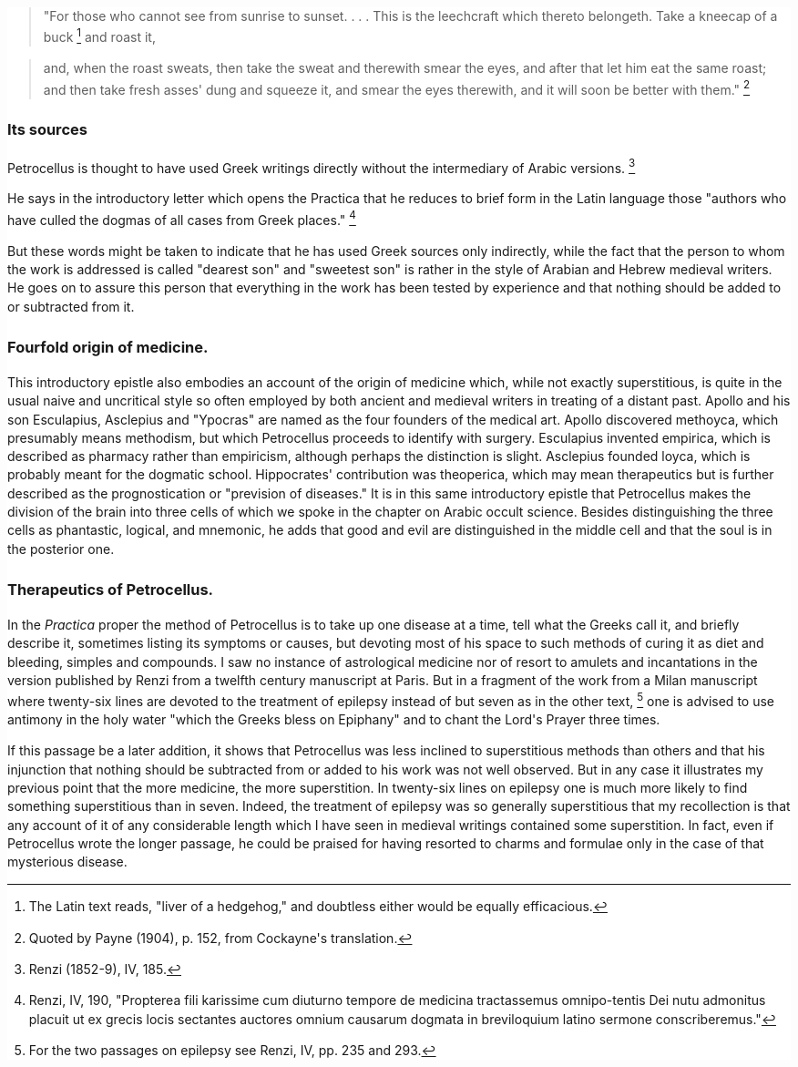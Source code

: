 > "For those who cannot see from sunrise to sunset. . . . This is the leechcraft which thereto belongeth. Take a kneecap of a buck [^734:3] and roast it, 

 [^734:3]: The Latin text reads, "liver of a hedgehog," and doubtless either would be equally efficacious. 

> and, when the roast sweats, then take the sweat and therewith smear the eyes, and after that let him eat the same roast; and then take fresh asses' dung and squeeze it, and smear the eyes therewith, and it will soon be better with them." [^734:4] 

 [^734:4]: Quoted by Payne (1904), p. 152, from Cockayne's translation.

### Its sources

Petrocellus is thought to have used Greek writings directly without the intermediary of Arabic versions. [^734:5] 

 [^734:5]: Renzi (1852-9), IV, 185. 

He says in the introductory letter which opens the Practica that he reduces to brief form in the Latin language those "authors who have culled the dogmas of all cases from Greek places." [^734:6] 

 [^734:6]: Renzi, IV, 190, "Propterea fili  karissime cum diuturno tempore de medicina tractassemus omnipo-tentis Dei nutu admonitus placuit ut ex grecis locis sectantes auctores omnium causarum dogmata  in breviloquium latino sermone conscriberemus." 

But these words might be taken to indicate that he has used Greek sources only indirectly, while the fact that the person to whom the work is addressed is called "dearest son" and "sweetest son" is rather in the style of Arabian and Hebrew medieval writers. He goes on to assure this person that everything in the work has been tested by experience and that nothing should be added to or subtracted from it. 

### Fourfold origin of medicine.

This introductory epistle also embodies an account of the origin of medicine which, while not exactly superstitious, is quite in the usual naive and uncritical style so often employed by both ancient and medieval writers in treating of a distant past. Apollo and his son Esculapius, Asclepius and "Ypocras" are named as the four founders of the medical art. Apollo discovered methoyca, which presumably means methodism, but which Petrocellus proceeds to identify with surgery. Esculapius invented empirica, which is described as pharmacy rather than empiricism, although perhaps the distinction is slight. Asclepius founded loyca, which is probably meant for the dogmatic school. Hippocrates' contribution was theoperica, which may mean therapeutics but is further described as the prognostication or "prevision of diseases." It is in this same introductory epistle that Petrocellus makes the division of the brain into three cells of which we spoke in the chapter on Arabic occult science. Besides distinguishing the three cells as phantastic, logical, and mnemonic, he adds that good and evil are distinguished in the middle cell and that the soul is in the posterior one. 

### Therapeutics of Petrocellus.

In the _Practica_ proper the method of Petrocellus is to take up one disease at a time, tell what the Greeks call it, and briefly describe it, sometimes listing its symptoms or causes, but devoting most of his space to such methods of curing it as diet and bleeding, simples and compounds. I saw no instance of astrological medicine nor of resort to amulets and incantations in the version published by Renzi from a twelfth century manuscript at Paris. But in a fragment of the work from a Milan manuscript where twenty-six lines are devoted to the treatment of epilepsy instead of but seven as in the other text, [^735:1] one is advised to use antimony in the holy water "which the Greeks bless on Epiphany" and to chant the Lord's Prayer three times. 

 [^735:1]: For the two passages on epilepsy see Renzi, IV, pp. 235 and 293. 

If this passage be a later addition, it shows that Petrocellus was less inclined to superstitious methods than others and that his injunction that nothing should be subtracted from or added to his work was not well observed. But in any case it illustrates my previous point that the more medicine, the more superstition. In twenty-six lines on epilepsy one is much more likely to find something superstitious than in seven. Indeed, the treatment of epilepsy was so generally superstitious that my recollection is that any account of it of any considerable length which I have seen in medieval writings contained some superstition. In fact, even if Petrocellus wrote the longer passage, he could be praised for having resorted to charms and formulae only in the case of that mysterious disease. 


 [^720:1]: Berlin 165 (Phillips 1790), 9-10th century. I have not seen the MS, but follow Rose's full description of it in his _Verzeichnis der lateinischen Handschriften_, I, 362-9. 
 [^720:2]: Cod. Casin. 97 Gal. I, 24-51. 
 [^720:3]: Berlin 165, fol. 88. 
 [^720:4]: Berlin 165, fols. 40-2. 
 [^720:5]: Berlin 165, fol. 39V.
 [^720:6]: Edited with an English translation, which I employ in my quotations, by Rev.Oswald Cockayne in vol. II of his _Leechdoms, Wortcunning, and Starcraft of Early England, in RS vol. 35, in 3 vols., London, 1864- 1866. The relation of Bald and Cild to the work is indicated by the colophon at the close of the second book: "Bald habet hunc librum, Cild quem conscribere iussit," - "Bald owns this book; Cild is the one he told to write (or copy?) it." The following third book is therefore presumably of other authorship. 
 [^721:1]: J.F.Payne, English Medicine in Anglo-Saxon Times, 1904, p. 155.
 [^721:2]: Book I, cap. 87.
 [^721:3]: I, 45.
 [^721:4]: I, 85.
 [^721:5]: III, 47.
 [^721:6]: I, 86.
 [^721:7]: I, 68.
 [^721:8]: II, 66.
 [^721:9]: I, 45.
 [^722:1]: I, 63.
 [^722:2]: II, 65.
 [^722:3]: III, 61.
 [^723:1]: Sloane 475 (olim Fr.Bernard 116), 231 leaves, including two codices, one of the 12th century, which is also medical but with which we shall not deal at present, and the other of the roth or 11th century and written in different hands. The MS is mutilated both at the beginning and the close.   
 [^723:2]: Sloane 2839, fols. 1v-3, “Liber Cirrurgium  Cauterium Apollonii et Galieni" James, _Western MSS in Trinity College_, Cambridge, III, 26-8, describes fifty drawings, chiefly of surgical operations, in MS 1044, early 13th century. By that date cauterization seems to have become less common.
 [^723:3]: Professor T. W. Todd thinks that I am too severe upon the practice of cauterization, and that it may sometimes have served as a counter-irritant like mustard plasters and the blister.
 [^723:4]: Sloane, 2839, fols. 79v-80v.
 [^724:1]: "Ad stomachum ubi ferro operare non oportes sansugias apponas." 
 [^724:2]: Imbrocare. I have not discovered exactly what it means. 
 [^724:3]: Sloane 475, fol. 224r; Sloane 2839, fol. 97r. 
 [^724:5]: Sloane 475, fol. 224v. 
 [^724:6]: Sloane 475, fols. 1-124. At fol. 36r occurs the familiar pseudoletter of Hippocrates to Antigonus; at fols. 8v-ior is a passage almost identical with that at the close of the _De medicamentis of Marcellus_, 1889, p. 382; an incantation from Marcellus is repeated at fol. 117v. At fol. 37r we read "Explicit Liber II, Incipit Liber Tertius ad ventris rigiditatem"; at fol. 60r, "Explicit liber tertius. Incipit Liber IIII"; at fol. 85r, "Incipit Liber V." 
 [^724:7]: See fol. nor, "Cros, oros, comigeos, delig(c)ros, falicros, spolicros, splena mihi"; and fol. ii4r, "Opas, nolipas, opium, nolimpium." Those who delight in ciphers will perhaps detect in the latter incantation a hidden allusion to opiates. 
 [^725:1]: Fol. 117v; see Marcellus (1889), p. 123, cap. 12.
 [^725:2]: Fol. 111r.
 [^725:3]: Fol. 111v.
 [^725:4]: BN nouv. acq. 229, fol 7v (once p. 246), "nomina septem sanctorum germanorum dormientium que sunt hec, Maximianus, Malchus, Martinianus, Constantinus, Dionisius, lohannes, Serapion.”
 [^725:5]: Sloane 475, fol. 122v.
 [^726:1]: Ellum super ellam sedebat et virgam viridem in manu tenebat et dicebat, Virgam viridis reunitere in simul."
 [^726:2]: Sloane 475, fol. 112v. Unintelligible letters follow.
 [^726:3]: Egerton 821, 12th century, fols. 52v-60v.
 [^726:4]: Egerton 821, 12th century, fol. 53v, _vultilis_, which I assume should be _vultures_ rather than _vituli_, or bull-calf.
 [^727:1]: Egerton 821, fol. 57. 
 [^727:2]: Egerton 821, fol. 58v. 
 [^727:3]: Egerton 821, fol. 60r.
 [^728:1]: BN 7028, 11th century, fols.136v, 140-3, 154r, and 156r.
 [^728:2]: BN nouv. acq. 229, 12th century, fols. 1r-10r (once pp. 233- 51), opening, "Rationem observationis vestre pictati secundum precepta doctorum  medicinalium ut potui..."
 [^728:3]: BN nouv. acq. 229, fol. 2r. March is treated first and February last, while a similar discussion later in the same work (fols. 8r-9r, Quid unoquoque mense utendum quidve vitandum sit) begins with January.
 [^729:1]: BN nouv. acq. 229, fol. 7
 [^729:2]: Fol. 6r.
 [^729:3]: Fol. 4v.
 [^729:4]: Fols. 4v-5r. 
 [^729:5]: Fol. 7r.
 [^730:1]: Fol. 7r-v.
 [^730:2]: Fol. 7v.
 [^730:3]: Fol. 9v.
 [^731:1]: What is known of the School of Salerno has already been briefly indicated in English by H.Rashdall, _Universities of Europe in the Middle Ages_, 1895, I, 75-86, and T. Puschmann, _History of Medical Education_, English translation, London, 1891, pp. 197-211. The standard work on the subject is Salvatore De Renzi, Collectio Salernitana, in Italian with Latin texts, published at Naples in five volumes from 1852 to 1859. It contains a history of the School of Salerno by Renzi and various texts brought to light and dissertations discussing them by Renzi, Daremberg, Henschel, and others.  
 [^731:2]: Notably Daremberg. 
 [^733:1]: II, 59 (MG. SS. III, 600).
 [^733:2]: S.de Renzi, _Collectio Salernitana_, IV, 185, _Practica Petroncelli_, perhaps from an imperfect copy; IV, 315, Sulle opere che vanno sotto if nome di  Petroncello. Heeg, _Pseudodemocrit. Studien_, in _Abhandl. d. Berl. Akad_. (1913), p. 42, shows that what Renzi printed tentatively as the table of contents and an extract from the third book of the Practica, is not by Petrocellus but by the Pseudo-Democritus, and that one MS of it dates from the ninth or tenth century.
 [^733:3]: Petrocellus,  _Περὲ διδάξεων_,  Eine Sammlung von Rezepten in englischer Sprache aus dem 11-12 Jahrhundert. Nach einer Handschrift des Britischen Museums herausg. v.M.Löweneck (in Anglo-Saxon and Latin), 1896, pp. vill, 57, Heft ı2 ın _Erlanger Beiträge z. englischen Philologie_. The treatise perhaps also contains selections from the _Passionarius_ of Gariopontus. It had been published before in Cockayne, _Anglo-Saxon Leechdoms_, 1864-1866, III, 82-143.
 [^734:1]: Payne (1904), pp. 155-6. 
 [^734:2]: Payne (1904), p. 148.
 [^736:1]: Renzi, I, 417-516, Flos medicinae, a text of 2130 lines; V, 1 - 104, the fuller text of 3526 lines; 113-72, Notice bibliographique; 385-406, Notes choisies de M.Baudry de Balzac au _Flos Sanitatis_.
 [^736:2]: "Anglorum Regi scribit Schola tota Salerni." Some MSS have Francorum or Roberto instead of Anglorum. 
 [^737:1]: Lines 2692-3. 
 [^737:2]: K.Sudhoff, _Zum Regimen Sanitatis Salernitanum_, in Archiv f. Gesch. d. Medicin, VII (1914), 360, and IX (1915-1916), 1-9. 
 [^737:3]: Arnald de Villanova, _Opera_, Lyons, 1532, fol. 147v.
 [^737:4]: Lines 1918-9, 1932-3, 1973-4, 1985, in Renzi's first text of 2130 lines; in the fuller version they are somewhat more widely separated: lines 3053, 3130, 3227, 3267. 
  [^737:5]: Lines 1845-55 or 2873-83. 
 [^738:1]: Renzi, V, 377-8. 
 [^738:2]: Renzi, V, 372-3. 
 [^738:3]: Renzi, V, 379-81.
 [^738:4]: Renzi, V, 350.
 [^739:1]: Professor T.Wingate Todd comments upon this passage: "Of course this is post hoc propter hoc, but it is the typical history of a case of Bell's palsy occurring after a 'chill.' " 
 [^739:2]: Renzi, V, 371, "Involuntariam urine emissionem quidam patiebantur et adhuc multi patiuntur et maxime servi et ancille qui male induti et discalciati incedunt, unde frigiditate incensa vesica fit quasi paralitica cum urinam nequeat continere." 
 [^739:3]: Giacosa (1901), pp. 71-166. 
 [^740:1]: Giacosa (1901), p. 146. 
 [^740:2]: Giacosa (1901), p. 145. 
 [^740:3]: Renzi, V, 331 - 2. 